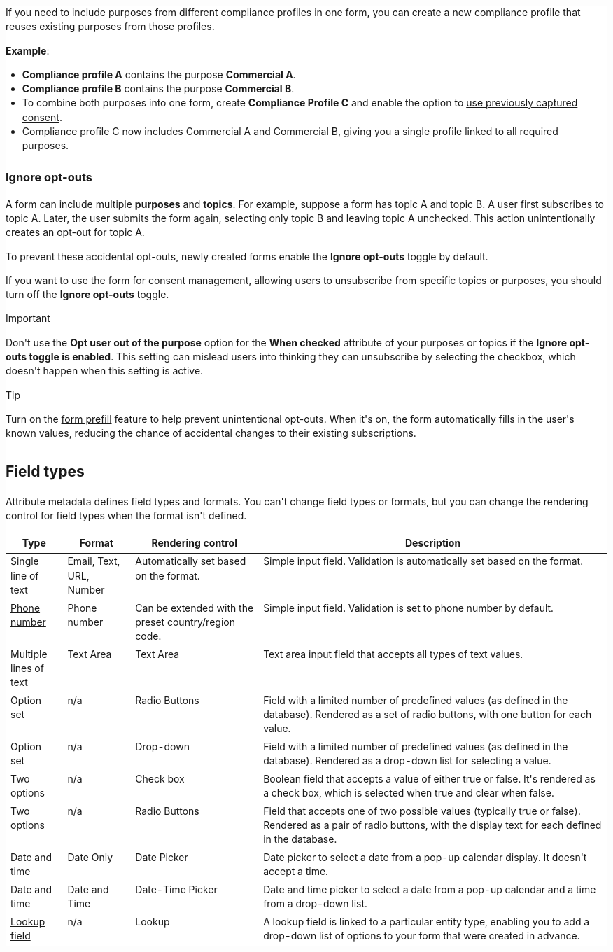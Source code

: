 If you need to include purposes from different compliance profiles in one form, you can create a new compliance profile that [reuses existing purposes](real-time-marketing-compliance-settings.md#use-previously-captured-consent-when-creating-a-compliance-profile) from those profiles.

**Example**:

- **Compliance profile A** contains the purpose **Commercial A**.
- **Compliance profile B** contains the purpose **Commercial B**.
- To combine both purposes into one form, create **Compliance Profile C** and enable the option to [use previously captured consent](real-time-marketing-compliance-settings.md#use-previously-captured-consent-when-creating-a-compliance-profile).
- Compliance profile C now includes Commercial A and Commercial B, giving you a single profile linked to all required purposes.

### Ignore opt-outs

A form can include multiple **purposes** and **topics**. For example, suppose a form has topic A and topic B. A user first subscribes to topic A. Later, the user submits the form again, selecting only topic B and leaving topic A unchecked. This action unintentionally creates an opt-out for topic A.

To prevent these accidental opt-outs, newly created forms enable the **Ignore opt-outs** toggle by default.

If you want to use the form for consent management, allowing users to unsubscribe from specific topics or purposes, you should turn off the **Ignore opt-outs** toggle.

> [!IMPORTANT]
> Don't use the **Opt user out of the purpose** option for the **When checked** attribute of your purposes or topics if the **Ignore opt-outs toggle is enabled**. This setting can mislead users into thinking they can unsubscribe by selecting the checkbox, which doesn't happen when this setting is active.

> [!TIP]
> Turn on the [form prefill](real-time-marketing-form-prefill.md) feature to help prevent unintentional opt-outs. When it's on, the form automatically fills in the user's known values, reducing the chance of accidental changes to their existing subscriptions.

## Field types

Attribute metadata defines field types and formats. You can't change field types or formats, but you can change the rendering control for field types when the format isn't defined.

| **Type**  | **Format** | **Rendering control** | **Description**|
|-----------|------------|-----------------------|----------------|
| Single line of text    | Email, Text, URL, Number         | Automatically set based on the format.               | Simple input field. Validation is automatically set based on the format.                                |
| [Phone number](#phone-number-field)    | Phone number         | Can be extended with the preset country/region code.               | Simple input field. Validation is set to phone number by default.                                |
| Multiple lines of text    | Text Area     | Text Area             | Text area input field that accepts all types of text values.                                |
| Option set             | n/a           | Radio Buttons         | Field with a limited number of predefined values (as defined in the database). Rendered as a set of radio buttons, with one button for each value.                                  |
| Option set             | n/a           | Drop-down              | Field with a limited number of predefined values (as defined in the database). Rendered as a drop-down list for selecting a value.                                                  |
| Two options            | n/a           | Check box              | Boolean field that accepts a value of either true or false. It's rendered as a check box, which is selected when true and clear when false.                                              |
| Two options            | n/a           | Radio&nbsp;Buttons         | Field that accepts one of two possible values (typically true or false). Rendered as a pair of radio buttons, with the display text for each defined in the database.           |
| Date and time          | Date Only     | Date Picker           | Date picker to select a date from a pop-up calendar display. It doesn't accept a time.                                                                           |
| Date and time          | Date and Time | Date-Time Picker      | Date and time picker to select a date from a pop-up calendar and a time from a drop-down list.                                                                   |
| [Lookup field](#lookup-fields)          | n/a | Lookup      | A lookup field is linked to a particular entity type, enabling you to add a drop-down list of options to your form that were created in advance. |

